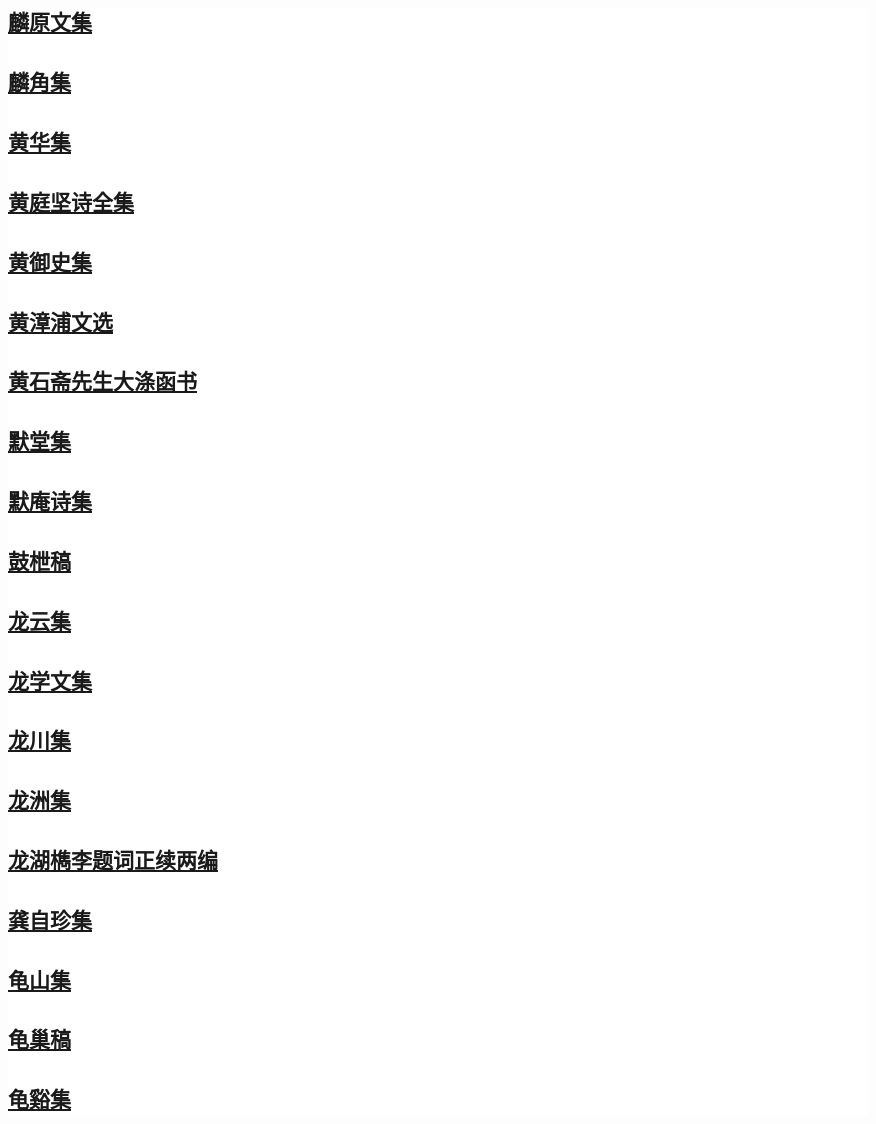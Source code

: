 ## [麟原文集](集藏\四库别集\麟原文集)

## [麟角集](集藏\四库别集\麟角集)

## [黄华集](集藏\四库别集\黄华集)

## [黄庭坚诗全集](集藏\四库别集\黄庭坚诗全集)

## [黄御史集](集藏\四库别集\黄御史集)

## [黄漳浦文选](集藏\四库别集\黄漳浦文选)

## [黄石斋先生大涤函书](集藏\四库别集\黄石斋先生大涤函书)

## [默堂集](集藏\四库别集\默堂集)

## [默庵诗集](集藏\四库别集\默庵诗集)

## [鼓枻稿](集藏\四库别集\鼓枻稿)

## [龙云集](集藏\四库别集\龙云集)

## [龙学文集](集藏\四库别集\龙学文集)

## [龙川集](集藏\四库别集\龙川集)

## [龙洲集](集藏\四库别集\龙洲集)

## [龙湖檇李题词正续两编](集藏\四库别集\龙湖檇李题词正续两编)

## [龚自珍集](集藏\四库别集\龚自珍集)

## [龟山集](集藏\四库别集\龟山集)

## [龟巢稿](集藏\四库别集\龟巢稿)

## [龟谿集](集藏\四库别集\龟谿集)

